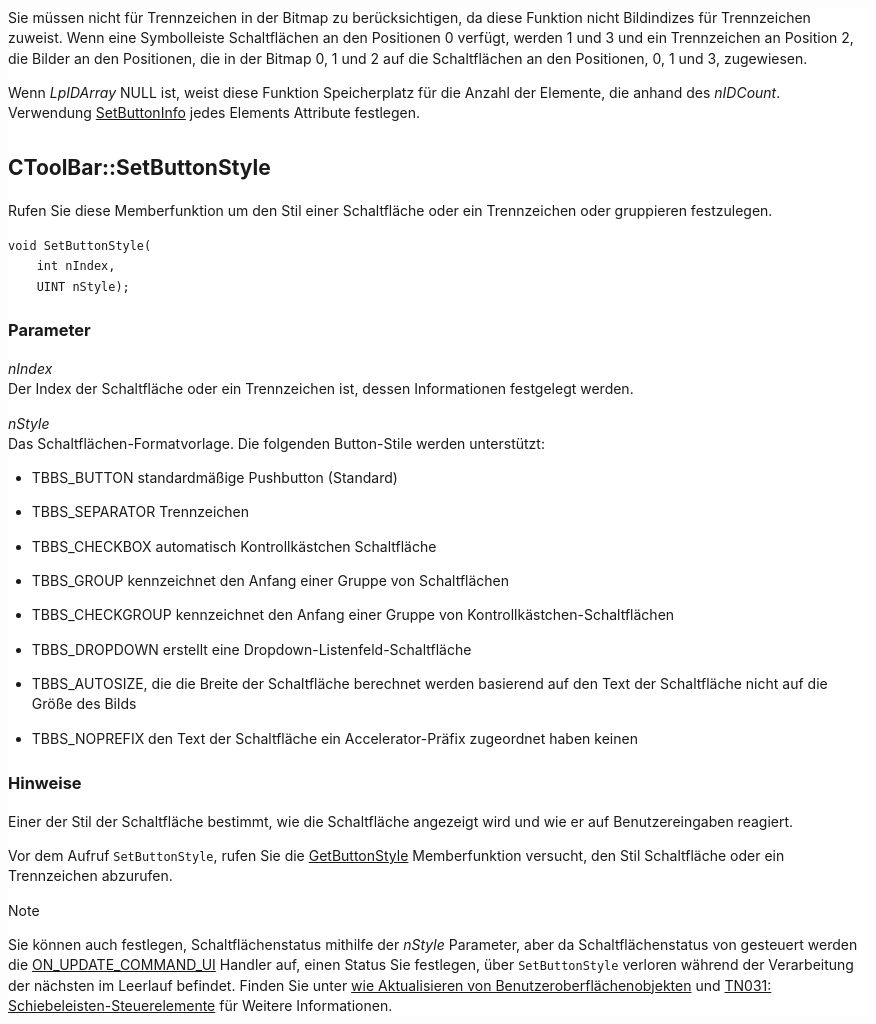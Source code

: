  Sie müssen nicht für Trennzeichen in der Bitmap zu berücksichtigen, da diese Funktion nicht Bildindizes für Trennzeichen zuweist. Wenn eine Symbolleiste Schaltflächen an den Positionen 0 verfügt, werden 1 und 3 und ein Trennzeichen an Position 2, die Bilder an den Positionen, die in der Bitmap 0, 1 und 2 auf die Schaltflächen an den Positionen, 0, 1 und 3, zugewiesen.  
  
 Wenn *LpIDArray* NULL ist, weist diese Funktion Speicherplatz für die Anzahl der Elemente, die anhand des *nIDCount*. Verwendung [SetButtonInfo](#setbuttoninfo) jedes Elements Attribute festlegen.  
  
##  <a name="setbuttonstyle"></a>  CToolBar::SetButtonStyle  
 Rufen Sie diese Memberfunktion um den Stil einer Schaltfläche oder ein Trennzeichen oder gruppieren festzulegen.  
  
```  
void SetButtonStyle(
    int nIndex,  
    UINT nStyle);
```  
  
### <a name="parameters"></a>Parameter  
 *nIndex*  
 Der Index der Schaltfläche oder ein Trennzeichen ist, dessen Informationen festgelegt werden.  
  
 *nStyle*  
 Das Schaltflächen-Formatvorlage. Die folgenden Button-Stile werden unterstützt:  
  
- TBBS_BUTTON standardmäßige Pushbutton (Standard)  
  
- TBBS_SEPARATOR Trennzeichen  
  
- TBBS_CHECKBOX automatisch Kontrollkästchen Schaltfläche  
  
- TBBS_GROUP kennzeichnet den Anfang einer Gruppe von Schaltflächen  
  
- TBBS_CHECKGROUP kennzeichnet den Anfang einer Gruppe von Kontrollkästchen-Schaltflächen  
  
- TBBS_DROPDOWN erstellt eine Dropdown-Listenfeld-Schaltfläche  
  
- TBBS_AUTOSIZE, die die Breite der Schaltfläche berechnet werden basierend auf den Text der Schaltfläche nicht auf die Größe des Bilds  
  
- TBBS_NOPREFIX den Text der Schaltfläche ein Accelerator-Präfix zugeordnet haben keinen  
  
### <a name="remarks"></a>Hinweise  
 Einer der Stil der Schaltfläche bestimmt, wie die Schaltfläche angezeigt wird und wie er auf Benutzereingaben reagiert.  
  
 Vor dem Aufruf `SetButtonStyle`, rufen Sie die [GetButtonStyle](#getbuttonstyle) Memberfunktion versucht, den Stil Schaltfläche oder ein Trennzeichen abzurufen.  
  
> [!NOTE]
>  Sie können auch festlegen, Schaltflächenstatus mithilfe der *nStyle* Parameter, aber da Schaltflächenstatus von gesteuert werden die [ON_UPDATE_COMMAND_UI](message-map-macros-mfc.md#on_update_command_ui) Handler auf, einen Status Sie festlegen, über `SetButtonStyle` verloren während der Verarbeitung der nächsten im Leerlauf befindet. Finden Sie unter [wie Aktualisieren von Benutzeroberflächenobjekten](../../mfc/how-to-update-user-interface-objects.md) und [TN031: Schiebeleisten-Steuerelemente](../../mfc/tn031-control-bars.md) für Weitere Informationen.  
  